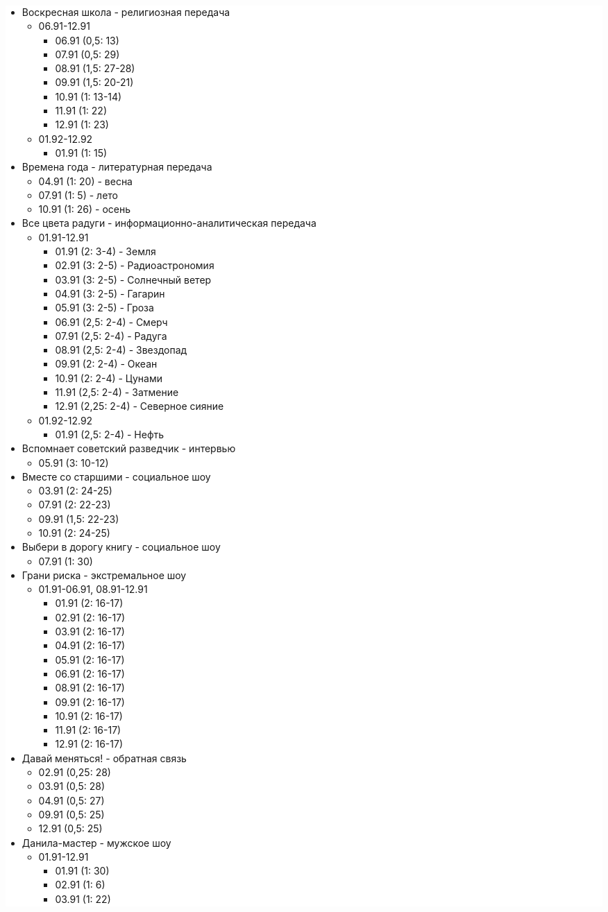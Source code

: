 * Воскресная школа - религиозная передача
  * 06.91-12.91
    * 06.91 (0,5: 13)
    * 07.91 (0,5: 29)
    * 08.91 (1,5: 27-28)
    * 09.91 (1,5: 20-21)
    * 10.91 (1: 13-14)
    * 11.91 (1: 22)
    * 12.91 (1: 23)
  * 01.92-12.92
    * 01.91 (1: 15)
* Времена года - литературная передача
  * 04.91 (1: 20) - весна
  * 07.91 (1: 5) - лето
  * 10.91 (1: 26) - осень
* Все цвета радуги - информационно-аналитическая передача
  * 01.91-12.91
    * 01.91 (2: 3-4) - Земля
    * 02.91 (3: 2-5) - Радиоастрономия
    * 03.91 (3: 2-5) - Солнечный ветер
    * 04.91 (3: 2-5) - Гагарин
    * 05.91 (3: 2-5) - Гроза
    * 06.91 (2,5: 2-4) - Смерч
    * 07.91 (2,5: 2-4) - Радуга
    * 08.91 (2,5: 2-4) - Звездопад
    * 09.91 (2: 2-4) - Океан
    * 10.91 (2: 2-4) - Цунами
    * 11.91 (2,5: 2-4) - Затмение
    * 12.91 (2,25: 2-4) - Северное сияние
  * 01.92-12.92
    * 01.91 (2,5: 2-4) - Нефть
* Вспомнает советский разведчик - интервью
  * 05.91 (3: 10-12)
* Вместе со старшими - социальное шоу
  * 03.91 (2: 24-25)
  * 07.91 (2: 22-23)
  * 09.91 (1,5: 22-23)
  * 10.91 (2: 24-25)
* Выбери в дорогу книгу - социальное шоу
  * 07.91 (1: 30)
* Грани риска - экстремальное шоу
  * 01.91-06.91, 08.91-12.91
    * 01.91 (2: 16-17)
    * 02.91 (2: 16-17)
    * 03.91 (2: 16-17)
    * 04.91 (2: 16-17)
    * 05.91 (2: 16-17)
    * 06.91 (2: 16-17)
    * 08.91 (2: 16-17)
    * 09.91 (2: 16-17)
    * 10.91 (2: 16-17)
    * 11.91 (2: 16-17)
    * 12.91 (2: 16-17)
* Давай меняться! - обратная связь
  * 02.91 (0,25: 28)
  * 03.91 (0,5: 28)
  * 04.91 (0,5: 27)
  * 09.91 (0,5: 25)
  * 12.91 (0,5: 25)
* Данила-мастер - мужское шоу
  * 01.91-12.91
    * 01.91 (1: 30)
    * 02.91 (1: 6)
    * 03.91 (1: 22)